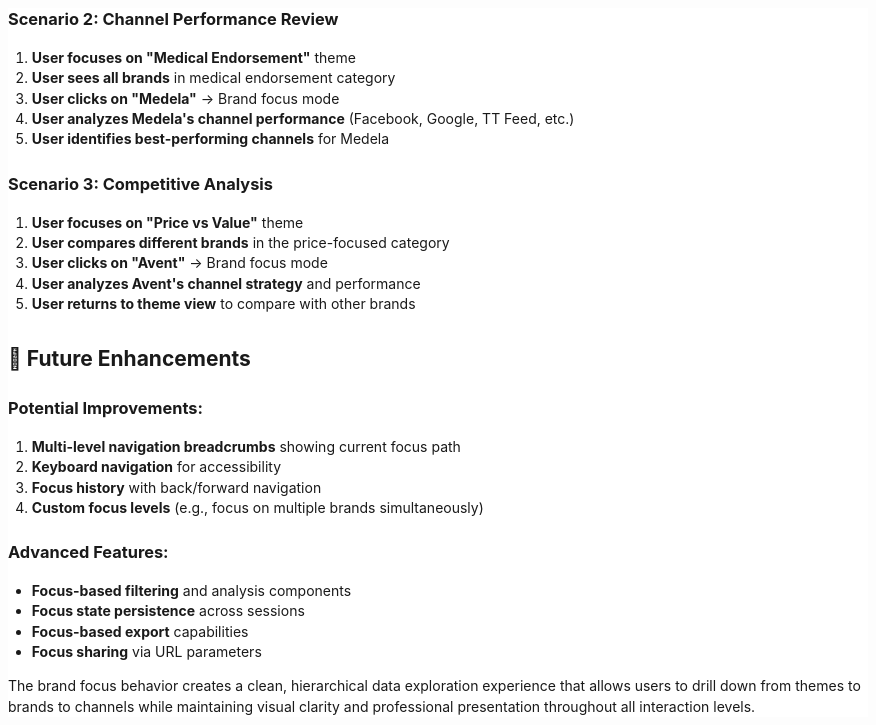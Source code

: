 ### **Scenario 2: Channel Performance Review**
1. **User focuses on "Medical Endorsement"** theme
2. **User sees all brands** in medical endorsement category
3. **User clicks on "Medela"** → Brand focus mode
4. **User analyzes Medela's channel performance** (Facebook, Google, TT Feed, etc.)
5. **User identifies best-performing channels** for Medela

### **Scenario 3: Competitive Analysis**
1. **User focuses on "Price vs Value"** theme
2. **User compares different brands** in the price-focused category
3. **User clicks on "Avent"** → Brand focus mode
4. **User analyzes Avent's channel strategy** and performance
5. **User returns to theme view** to compare with other brands

## 🔮 **Future Enhancements**

### **Potential Improvements:**
1. **Multi-level navigation breadcrumbs** showing current focus path
2. **Keyboard navigation** for accessibility
3. **Focus history** with back/forward navigation
4. **Custom focus levels** (e.g., focus on multiple brands simultaneously)

### **Advanced Features:**
- **Focus-based filtering** and analysis components
- **Focus state persistence** across sessions
- **Focus-based export** capabilities
- **Focus sharing** via URL parameters

The brand focus behavior creates a clean, hierarchical data exploration experience that allows users to drill down from themes to brands to channels while maintaining visual clarity and professional presentation throughout all interaction levels.
